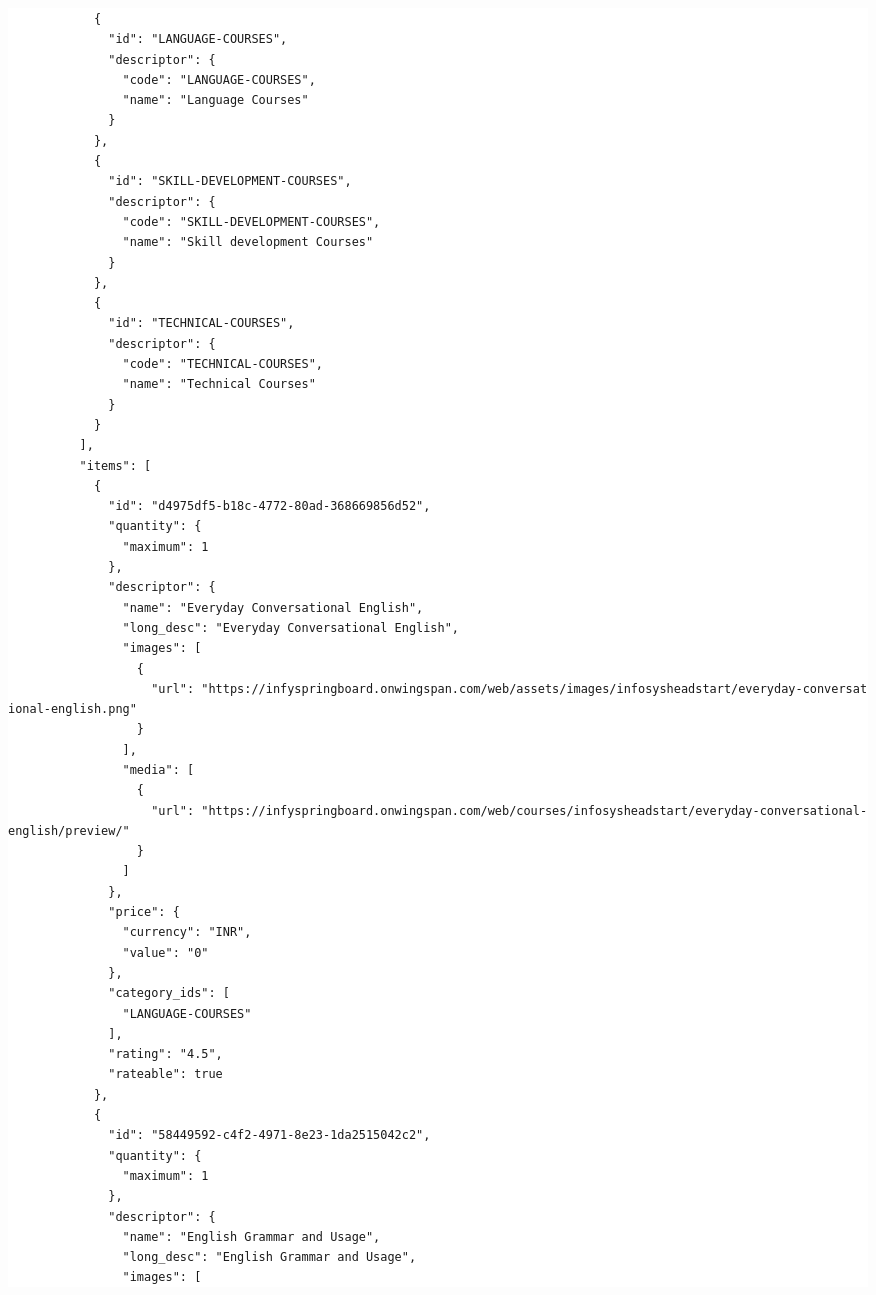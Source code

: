 ```
            {
              "id": "LANGUAGE-COURSES",
              "descriptor": {
                "code": "LANGUAGE-COURSES",
                "name": "Language Courses"
              }
            },
            {
              "id": "SKILL-DEVELOPMENT-COURSES",
              "descriptor": {
                "code": "SKILL-DEVELOPMENT-COURSES",
                "name": "Skill development Courses"
              }
            },
            {
              "id": "TECHNICAL-COURSES",
              "descriptor": {
                "code": "TECHNICAL-COURSES",
                "name": "Technical Courses"
              }
            }
          ],
          "items": [
            {
              "id": "d4975df5-b18c-4772-80ad-368669856d52",
              "quantity": {
                "maximum": 1
              },
              "descriptor": {
                "name": "Everyday Conversational English",
                "long_desc": "Everyday Conversational English",
                "images": [
                  {
                    "url": "https://infyspringboard.onwingspan.com/web/assets/images/infosysheadstart/everyday-conversational-english.png"
                  }
                ],
                "media": [
                  {
                    "url": "https://infyspringboard.onwingspan.com/web/courses/infosysheadstart/everyday-conversational-english/preview/"
                  }
                ]
              },
              "price": {
                "currency": "INR",
                "value": "0"
              },
              "category_ids": [
                "LANGUAGE-COURSES"
              ],
              "rating": "4.5",
              "rateable": true
            },
            {
              "id": "58449592-c4f2-4971-8e23-1da2515042c2",
              "quantity": {
                "maximum": 1
              },
              "descriptor": {
                "name": "English Grammar and Usage",
                "long_desc": "English Grammar and Usage",
                "images": [
```